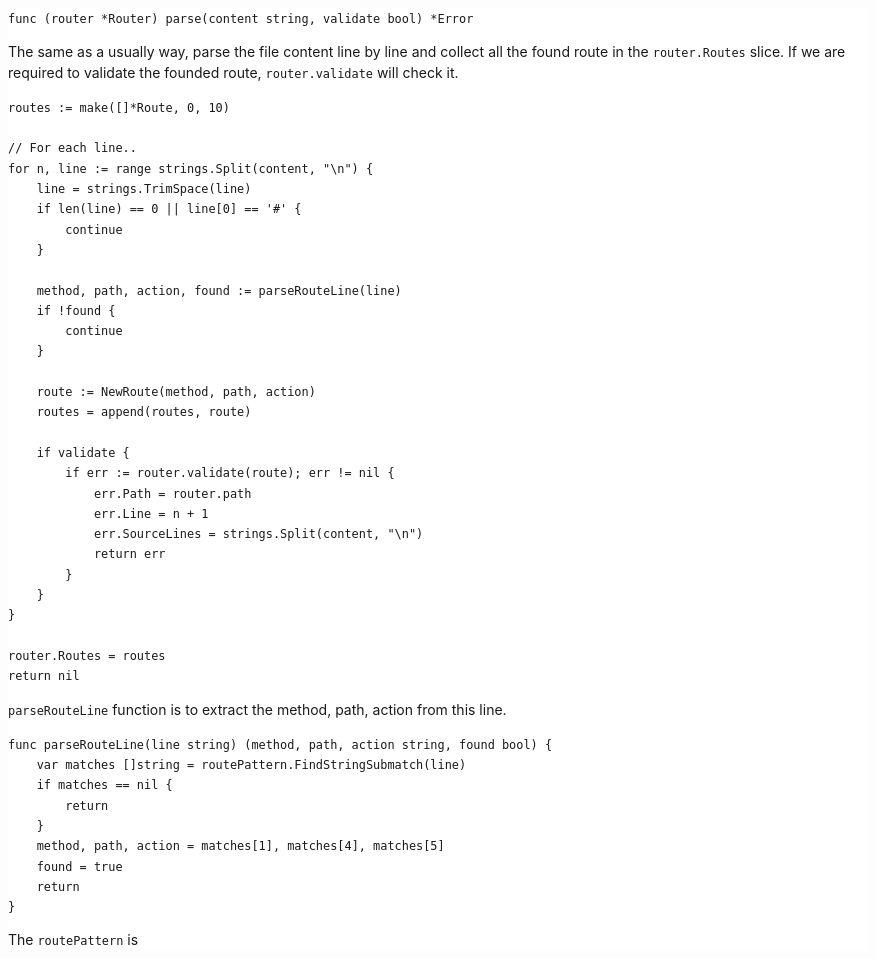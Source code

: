 ~~~ {prettyprint lang-go}
func (router *Router) parse(content string, validate bool) *Error
~~~

The same as a usually way, parse the file content line by line and collect all the found route in
the `router.Routes` slice. If we are required to validate the founded route, `router.validate` will
check it.

~~~ {prettyprint lang-go}
routes := make([]*Route, 0, 10)

// For each line..
for n, line := range strings.Split(content, "\n") {
	line = strings.TrimSpace(line)
	if len(line) == 0 || line[0] == '#' {
		continue
	}

	method, path, action, found := parseRouteLine(line)
	if !found {
		continue
	}

	route := NewRoute(method, path, action)
	routes = append(routes, route)

	if validate {
		if err := router.validate(route); err != nil {
			err.Path = router.path
			err.Line = n + 1
			err.SourceLines = strings.Split(content, "\n")
			return err
		}
	}
}

router.Routes = routes
return nil
~~~

`parseRouteLine` function is to extract the method, path, action from this line.

~~~ {prettyprint lang-go linenums}
func parseRouteLine(line string) (method, path, action string, found bool) {
	var matches []string = routePattern.FindStringSubmatch(line)
	if matches == nil {
		return
	}
	method, path, action = matches[1], matches[4], matches[5]
	found = true
	return
}
~~~
The `routePattern` is
